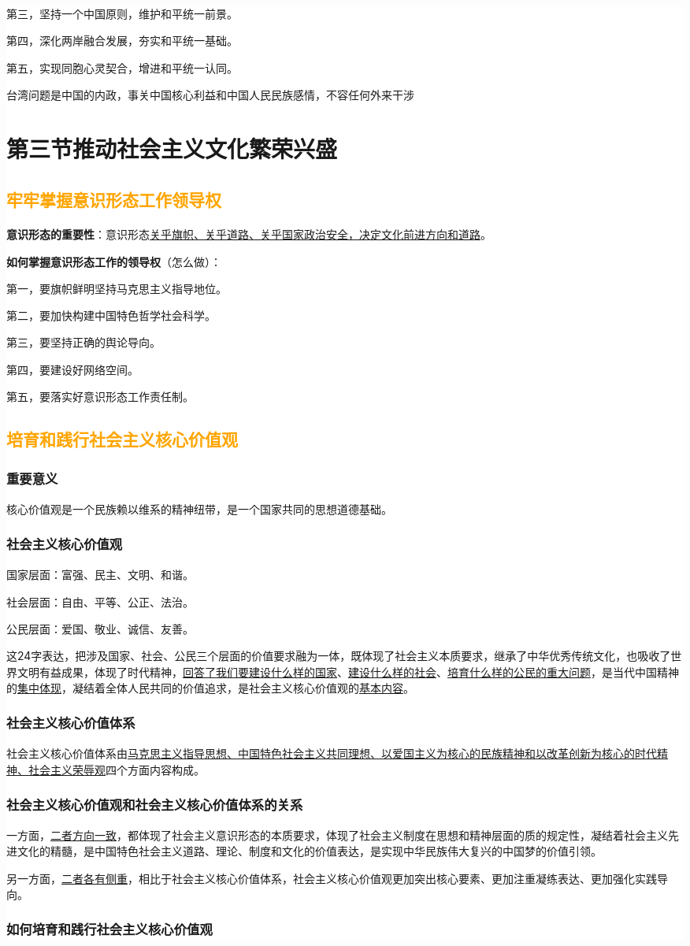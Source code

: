 第三，坚持一个中国原则，维护和平统一前景。

第四，深化两岸融合发展，夯实和平统一基础。

第五，实现同胞心灵契合，增进和平统一认同。

台湾问题是中国的内政，事关中国核心利益和中国人民民族感情，不容任何外来干涉

# 第三节推动社会主义文化繁荣兴盛

## <font color=orange>牢牢掌握意识形态工作领导权</font>

**意识形态的重要性**：意识形态<u>关乎旗帜、关乎道路、关乎国家政治安全，决定文化前进方向和道路</u>。

**如何掌握意识形态工作的领导权**（怎么做）：

第一，要旗帜鲜明坚持马克思主义指导地位。

第二，要加快构建中国特色哲学社会科学。

第三，要坚持正确的舆论导向。

第四，要建设好网络空间。

第五，要落实好意识形态工作责任制。

## <font color=orange>培育和践行社会主义核心价值观</font>

### 重要意义

核心价值观是一个民族赖以维系的精神纽带，是一个国家共同的思想道德基础。

### 社会主义核心价值观

国家层面：富强、民主、文明、和谐。

社会层面：自由、平等、公正、法治。

公民层面：爱国、敬业、诚信、友善。

这24字表达，把涉及国家、社会、公民三个层面的价值要求融为一体，既体现了社会主义本质要求，继承了中华优秀传统文化，也吸收了世界文明有益成果，体现了时代精神，<u>回答了我们要建设什么样的国家</u>、<u>建设什么样的社会</u>、<u>培育什么样的公民的重大问题</u>，是当代中国精神的<u>集中体现</u>，凝结着全体人民共同的价值追求，是社会主义核心价值观的<u>基本内容</u>。

### 社会主义核心价值体系

社会主义核心价值体系由<u>马克思主义指导思想、中国特色社会主义共同理想、以爱国主义为核心的民族精神和以改革创新为核心的时代精神、社会主义荣辱观</u>四个方面内容构成。

### 社会主义核心价值观和社会主义核心价值体系的关系

一方面，<u>二者方向一致</u>，都体现了社会主义意识形态的本质要求，体现了社会主义制度在思想和精神层面的质的规定性，凝结着社会主义先进文化的精髓，是中国特色社会主义道路、理论、制度和文化的价值表达，是实现中华民族伟大复兴的中国梦的价值引领。

另一方面，<u>二者各有侧重</u>，相比于社会主义核心价值体系，社会主义核心价值观更加突出核心要素、更加注重凝练表达、更加强化实践导向。

### 如何培育和践行社会主义核心价值观
